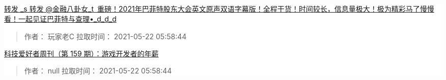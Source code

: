 [转发 _s 转发 @金融八卦女_t&ensp;重磅！2021年巴菲特股东大会英文原声双语字幕版！全程干货！时间较长，信息量极大！极为精彩马了慢慢看！一起见证巴菲特与查理•_d_d_d](https://weibo.com/1642628345/KgrTNmCyr)

> 作者： 玩家老C  拉取时间： 2021-05-22 05:58:44

 [科技爱好者周刊（第 159 期）：游戏开发者的年薪](http://www.ruanyifeng.com/blog/2021/05/weekly-issue-159.html)

> 作者： null  拉取时间： 2021-05-22 05:58:44
